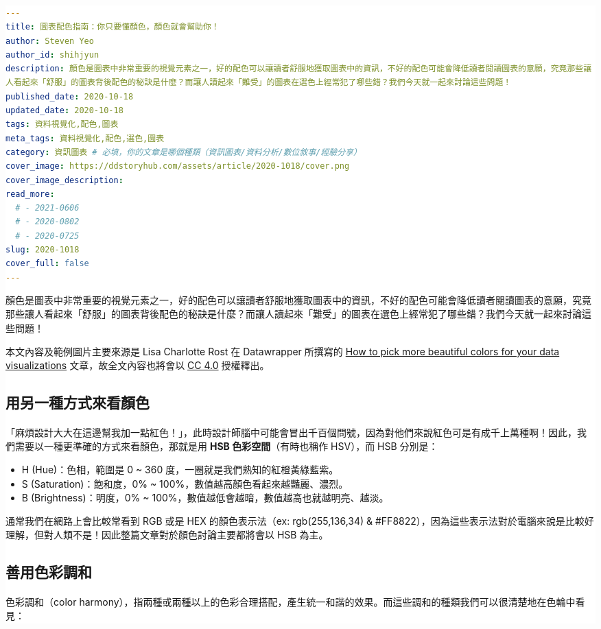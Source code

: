 ```yaml
---
title: 圖表配色指南：你只要懂顏色，顏色就會幫助你！
author: Steven Yeo
author_id: shihjyun
description: 顏色是圖表中非常重要的視覺元素之一，好的配色可以讓讀者舒服地獲取圖表中的資訊，不好的配色可能會降低讀者閱讀圖表的意願，究竟那些讓人看起來「舒服」的圖表背後配色的秘訣是什麼？而讓人讀起來「難受」的圖表在選色上經常犯了哪些錯？我們今天就一起來討論這些問題！
published_date: 2020-10-18
updated_date: 2020-10-18
tags: 資料視覺化,配色,圖表
meta_tags: 資料視覺化,配色,選色,圖表
category: 資訊圖表 # 必填，你的文章是哪個種類（資訊圖表/資料分析/數位敘事/經驗分享）
cover_image: https://ddstoryhub.com/assets/article/2020-1018/cover.png
cover_image_description: 
read_more: 
  # - 2021-0606
  # - 2020-0802
  # - 2020-0725
slug: 2020-1018
cover_full: false 
---
```


<script>
  import Img from '$lib/article/Img.svelte'
  import Bookmark from '$lib/article/Bookmark.svelte'
  import LittleGreyBox from '$lib/article/LittleGreyBox.svelte'
  import TableOfContents from '$lib/article/TableOfContents.svelte'
</script>

顏色是圖表中非常重要的視覺元素之一，好的配色可以讓讀者舒服地獲取圖表中的資訊，不好的配色可能會降低讀者閱讀圖表的意願，究竟那些讓人看起來「舒服」的圖表背後配色的秘訣是什麼？而讓人讀起來「難受」的圖表在選色上經常犯了哪些錯？我們今天就一起來討論這些問題！

本文內容及範例圖片主要來源是 Lisa Charlotte Rost 在 Datawrapper 所撰寫的 [How to pick more beautiful colors for your data visualizations](https://blog.datawrapper.de/beautifulcolors/) 文章，故全文內容也將會以 [CC 4.0](https://creativecommons.org/licenses/by/4.0/deed.zh_TW) 授權釋出。

## 用另一種方式來看顏色

「麻煩設計大大在這邊幫我加一點紅色！」，此時設計師腦中可能會冒出千百個問號，因為對他們來說紅色可是有成千上萬種啊！因此，我們需要以一種更準確的方式來看顏色，那就是用 **HSB 色彩空間**（有時也稱作 HSV），而 HSB 分別是：

- H (Hue)：色相，範圍是 0 ~ 360 度，一圈就是我們熟知的紅橙黃綠藍紫。
- S (Saturation)：飽和度，0% ~ 100%，數值越高顏色看起來越豔麗、濃烈。
- B (Brightness)：明度，0% ~ 100%，數值越低會越暗，數值越高也就越明亮、越淡。

通常我們在網路上會比較常看到 RGB 或是 HEX 的顏色表示法（ex: rgb(255,136,34) & #FF8822），因為這些表示法對於電腦來說是比較好理解，但對人類不是！因此整篇文章對於顏色討論主要都將會以 HSB 為主。

## 善用色彩調和

色彩調和（color harmony），指兩種或兩種以上的色彩合理搭配，產生統一和諧的效果。而這些調和的種類我們可以很清楚地在色輪中看見：
